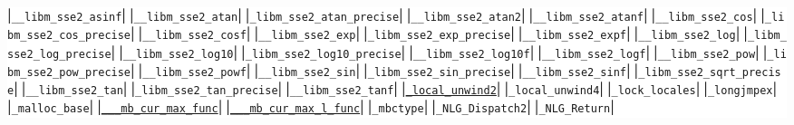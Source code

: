 |`__libm_sse2_asinf`|
|`__libm_sse2_atan`|
|`_libm_sse2_atan_precise`|
|`__libm_sse2_atan2`|
|`__libm_sse2_atanf`|
|`__libm_sse2_cos`|
|`_libm_sse2_cos_precise`|
|`__libm_sse2_cosf`|
|`__libm_sse2_exp`|
|`_libm_sse2_exp_precise`|
|`__libm_sse2_expf`|
|`__libm_sse2_log`|
|`_libm_sse2_log_precise`|
|`__libm_sse2_log10`|
|`_libm_sse2_log10_precise`|
|`__libm_sse2_log10f`|
|`__libm_sse2_logf`|
|`__libm_sse2_pow`|
|`_libm_sse2_pow_precise`|
|`__libm_sse2_powf`|
|`__libm_sse2_sin`|
|`_libm_sse2_sin_precise`|
|`__libm_sse2_sinf`|
|`_libm_sse2_sqrt_precise`|
|`__libm_sse2_tan`|
|`_libm_sse2_tan_precise`|
|`__libm_sse2_tanf`|
|[`_local_unwind2`](./local-unwind2.md)|
|`_local_unwind4`|
|`_lock_locales`|
|`_longjmpex`|
|`_malloc_base`|
|[`___mb_cur_max_func`](./mb-cur-max-func-mb-cur-max-l-func-p-mb-cur-max-mb-cur-max.md)|
|[`___mb_cur_max_l_func`](./mb-cur-max-func-mb-cur-max-l-func-p-mb-cur-max-mb-cur-max.md)|
|`_mbctype`|
|`_NLG_Dispatch2`|
|`_NLG_Return`|